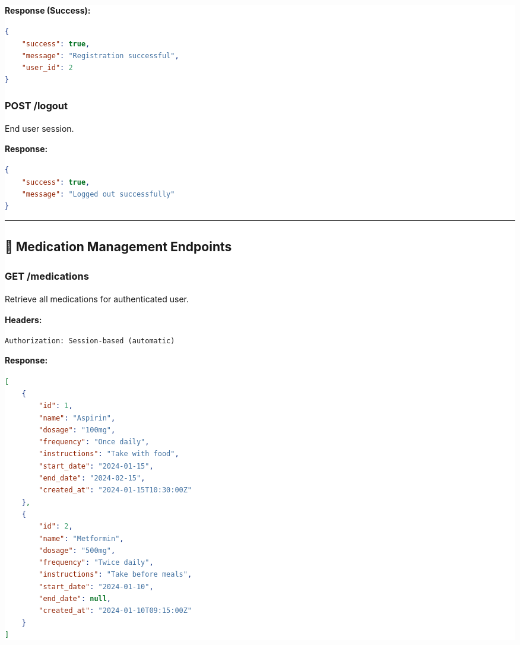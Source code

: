 **Response (Success):**
```json
{
    "success": true,
    "message": "Registration successful",
    "user_id": 2
}
```

### **POST /logout**
End user session.

**Response:**
```json
{
    "success": true,
    "message": "Logged out successfully"
}
```

---

## 💊 Medication Management Endpoints

### **GET /medications**
Retrieve all medications for authenticated user.

**Headers:**
```
Authorization: Session-based (automatic)
```

**Response:**
```json
[
    {
        "id": 1,
        "name": "Aspirin",
        "dosage": "100mg",
        "frequency": "Once daily",
        "instructions": "Take with food",
        "start_date": "2024-01-15",
        "end_date": "2024-02-15",
        "created_at": "2024-01-15T10:30:00Z"
    },
    {
        "id": 2,
        "name": "Metformin",
        "dosage": "500mg",
        "frequency": "Twice daily",
        "instructions": "Take before meals",
        "start_date": "2024-01-10",
        "end_date": null,
        "created_at": "2024-01-10T09:15:00Z"
    }
]
```
